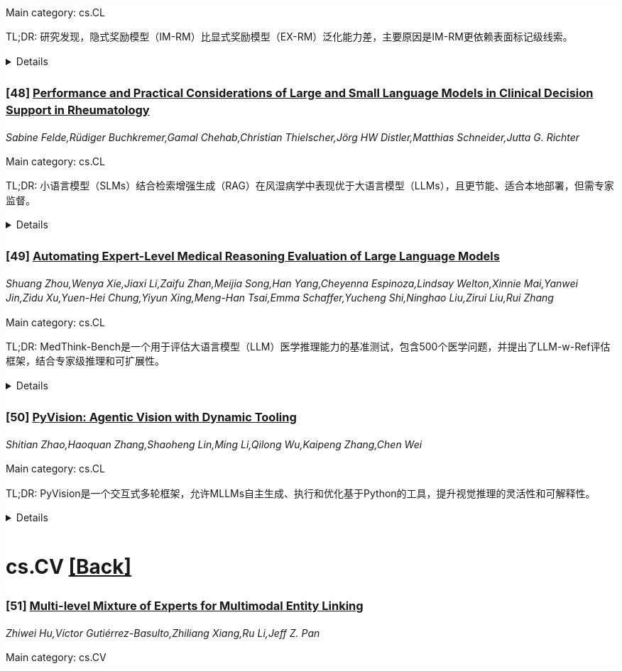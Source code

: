 Main category: cs.CL

TL;DR: 研究发现，隐式奖励模型（IM-RM）比显式奖励模型（EX-RM）泛化能力差，主要原因是IM-RM更依赖表面标记级线索。


<details><summary>Details</summary></details>


### [48] [Performance and Practical Considerations of Large and Small Language Models in Clinical Decision Support in Rheumatology](https://arxiv.org/abs/2507.07983)
*Sabine Felde,Rüdiger Buchkremer,Gamal Chehab,Christian Thielscher,Jörg HW Distler,Matthias Schneider,Jutta G. Richter*

Main category: cs.CL

TL;DR: 小语言模型（SLMs）结合检索增强生成（RAG）在风湿病学中表现优于大语言模型（LLMs），且更节能、适合本地部署，但需专家监督。


<details><summary>Details</summary></details>


### [49] [Automating Expert-Level Medical Reasoning Evaluation of Large Language Models](https://arxiv.org/abs/2507.07988)
*Shuang Zhou,Wenya Xie,Jiaxi Li,Zaifu Zhan,Meijia Song,Han Yang,Cheyenna Espinoza,Lindsay Welton,Xinnie Mai,Yanwei Jin,Zidu Xu,Yuen-Hei Chung,Yiyun Xing,Meng-Han Tsai,Emma Schaffer,Yucheng Shi,Ninghao Liu,Zirui Liu,Rui Zhang*

Main category: cs.CL

TL;DR: MedThink-Bench是一个用于评估大语言模型（LLM）医学推理能力的基准测试，包含500个医学问题，并提出了LLM-w-Ref评估框架，结合专家级推理和可扩展性。


<details><summary>Details</summary></details>


### [50] [PyVision: Agentic Vision with Dynamic Tooling](https://arxiv.org/abs/2507.07998)
*Shitian Zhao,Haoquan Zhang,Shaoheng Lin,Ming Li,Qilong Wu,Kaipeng Zhang,Chen Wei*

Main category: cs.CL

TL;DR: PyVision是一个交互式多轮框架，允许MLLMs自主生成、执行和优化基于Python的工具，提升视觉推理的灵活性和可解释性。


<details><summary>Details</summary></details>


<div id='cs.CV'></div>

# cs.CV [[Back]](#toc)

### [51] [Multi-level Mixture of Experts for Multimodal Entity Linking](https://arxiv.org/abs/2507.07108)
*Zhiwei Hu,Víctor Gutiérrez-Basulto,Zhiliang Xiang,Ru Li,Jeff Z. Pan*

Main category: cs.CV
